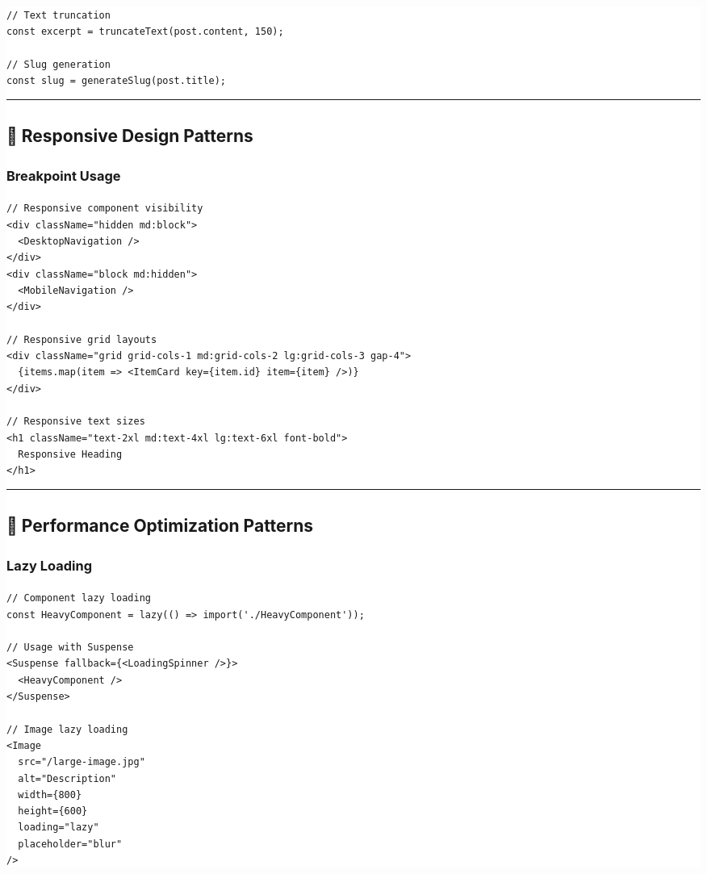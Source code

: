 ```tsx
// Text truncation
const excerpt = truncateText(post.content, 150);

// Slug generation
const slug = generateSlug(post.title);
```

---

## 📱 Responsive Design Patterns

### Breakpoint Usage
```tsx
// Responsive component visibility
<div className="hidden md:block">
  <DesktopNavigation />
</div>
<div className="block md:hidden">
  <MobileNavigation />
</div>

// Responsive grid layouts
<div className="grid grid-cols-1 md:grid-cols-2 lg:grid-cols-3 gap-4">
  {items.map(item => <ItemCard key={item.id} item={item} />)}
</div>

// Responsive text sizes
<h1 className="text-2xl md:text-4xl lg:text-6xl font-bold">
  Responsive Heading
</h1>
```

---

## 🎯 Performance Optimization Patterns

### Lazy Loading
```tsx
// Component lazy loading
const HeavyComponent = lazy(() => import('./HeavyComponent'));

// Usage with Suspense
<Suspense fallback={<LoadingSpinner />}>
  <HeavyComponent />
</Suspense>

// Image lazy loading
<Image
  src="/large-image.jpg"
  alt="Description"
  width={800}
  height={600}
  loading="lazy"
  placeholder="blur"
/>
```
